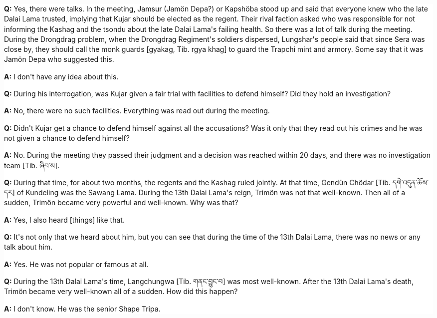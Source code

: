**Q:**  Yes, there were talks. In the meeting, Jamsur (Jamön Depa?) or <span class="tooltip" data-text="[tib. ཀ་ཤོད་པ] A famous Tibetan aristocrat who was involved in many important political intrigues.">Kapshöba</span> stood up and said that everyone knew who the late Dalai Lama trusted, implying that Kujar should be elected as the regent. Their rival faction asked who was responsible for not informing the Kashag and the <span class="tooltip" data-text="[tib. ཚོགས་འདུ] 1. The general name for the various types of Tibetan government assemblies. 2. Any assembly, e.g., the assembly (meeting) of monks in a college.">tsondu</span> about the late Dalai Lama's failing health. So there was a lot of talk during the meeting. During the <span class="tooltip" data-text="[tib. གྲོང་དྲག] The army regiment created during the 13th Dalai Lama&#x27;s reign whose members were recruited from better families. The name &quot;Drongdrag&quot; means &quot;better families.&quot;">Drongdrag</span> problem, when the Drongdrag Regiment's soldiers dispersed, <span class="tooltip" data-text="[tib. ལུང་ཤར] The family name of a famous aristocratic lay official during the time of the 13th Dalai Lama and the Regent Reting.">Lungshar</span>'s people said that since Sera was close by, they should call the monk guards [gyakag, Tib. rgya khag] to guard the <span class="tooltip" data-text="[tib. གྲྭ་བཞི] 1. An area below Sera Monastery. 2. The location of the Tibetan Armory-Mint Office and the regimental headquarters of the Khadang Regiment, which was also called the Trapchi Regiment.">Trapchi</span> mint and armory. Some say that it was Jamön Depa who suggested this.   

**A:**  I don't have any idea about this.   

**Q:**  During his interrogation, was Kujar given a fair trial with facilities to defend himself? Did they hold an investigation?   

**A:**  No, there were no such facilities. Everything was read out during the meeting.   

**Q:**  Didn't Kujar get a chance to defend himself against all the accusations? Was it only that they read out his crimes and he was not given a chance to defend himself?   

**A:**  No. During the meeting they passed their judgment and a decision was reached within 20 days, and there was no investigation team [Tib. ཞིབ་ས].   

**Q:**  During that time, for about two months, the regents and the Kashag ruled jointly. At that time, Gendün Chödar [Tib. དགེ་འདུན་ཆོས་དར] of <span class="tooltip" data-text="[tib. ཀུན་བདེ་གླིང] 1. A famous incarnate lama whose lineage served as Regent of Tibet. The Lhasa monastery of Kundeling Rimpoche.">Kundeling</span> was the <span class="tooltip" data-text="[tib. ས་དབང] One of the heads of the Kashag [bka&#x27; shag] or Council of Ministers. Sawang was also a term of address for a Kalön/Shape.">Sawang</span> Lama. During the 13th Dalai Lama's reign, <span class="tooltip" data-text="[tib. ཁྲི་སྨོན] The name of the aristocratic family of an important lay official .">Trimön</span> was not that well-known. Then all of a sudden, Trimön became very powerful and well-known. Why was that?   

**A:**  Yes, I also heard [things] like that.   

**Q:**  It's not only that we heard about him, but you can see that during the time of the 13th Dalai Lama, there was no news or any talk about him.   

**A:**  Yes. He was not popular or famous at all.   

**Q:**  During the 13th Dalai Lama's time, Langchungwa [Tib. གནང་བྱུང་བ] was most well-known. After the 13th Dalai Lama's death, <span class="tooltip" data-text="[tib. ཁྲི་སྨོན] The name of the aristocratic family of an important lay official .">Trimön</span> became very well-known all of a sudden. How did this happen?   

**A:**  I don't know. He was the senior <span class="tooltip" data-text="[tib. ཞབས་པད] One of the heads of the Kashag [bka&#x27; shag] or Council of Ministers. There were usually 4 Shape or Kalön, although in the 1950s the number increased at various times to 6 or 7. The ministers made decisions collectively and had no fixed term of office.">Shape</span> Tripa.   
